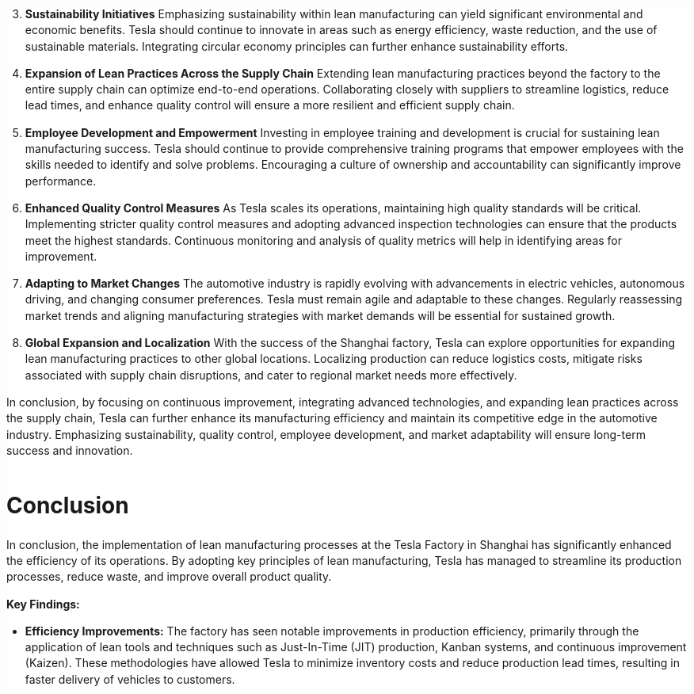 3. **Sustainability Initiatives**
   Emphasizing sustainability within lean manufacturing can yield significant environmental and economic benefits. Tesla should continue to innovate in areas such as energy efficiency, waste reduction, and the use of sustainable materials. Integrating circular economy principles can further enhance sustainability efforts.

4. **Expansion of Lean Practices Across the Supply Chain**
   Extending lean manufacturing practices beyond the factory to the entire supply chain can optimize end-to-end operations. Collaborating closely with suppliers to streamline logistics, reduce lead times, and enhance quality control will ensure a more resilient and efficient supply chain.

5. **Employee Development and Empowerment**
   Investing in employee training and development is crucial for sustaining lean manufacturing success. Tesla should continue to provide comprehensive training programs that empower employees with the skills needed to identify and solve problems. Encouraging a culture of ownership and accountability can significantly improve performance.

6. **Enhanced Quality Control Measures**
   As Tesla scales its operations, maintaining high quality standards will be critical. Implementing stricter quality control measures and adopting advanced inspection technologies can ensure that the products meet the highest standards. Continuous monitoring and analysis of quality metrics will help in identifying areas for improvement.

7. **Adapting to Market Changes**
   The automotive industry is rapidly evolving with advancements in electric vehicles, autonomous driving, and changing consumer preferences. Tesla must remain agile and adaptable to these changes. Regularly reassessing market trends and aligning manufacturing strategies with market demands will be essential for sustained growth.

8. **Global Expansion and Localization**
   With the success of the Shanghai factory, Tesla can explore opportunities for expanding lean manufacturing practices to other global locations. Localizing production can reduce logistics costs, mitigate risks associated with supply chain disruptions, and cater to regional market needs more effectively.

In conclusion, by focusing on continuous improvement, integrating advanced technologies, and expanding lean practices across the supply chain, Tesla can further enhance its manufacturing efficiency and maintain its competitive edge in the automotive industry. Emphasizing sustainability, quality control, employee development, and market adaptability will ensure long-term success and innovation.
# Conclusion
In conclusion, the implementation of lean manufacturing processes at the Tesla Factory in Shanghai has significantly enhanced the efficiency of its operations. By adopting key principles of lean manufacturing, Tesla has managed to streamline its production processes, reduce waste, and improve overall product quality. 

**Key Findings:**

- **Efficiency Improvements:** The factory has seen notable improvements in production efficiency, primarily through the application of lean tools and techniques such as Just-In-Time (JIT) production, Kanban systems, and continuous improvement (Kaizen). These methodologies have allowed Tesla to minimize inventory costs and reduce production lead times, resulting in faster delivery of vehicles to customers.
